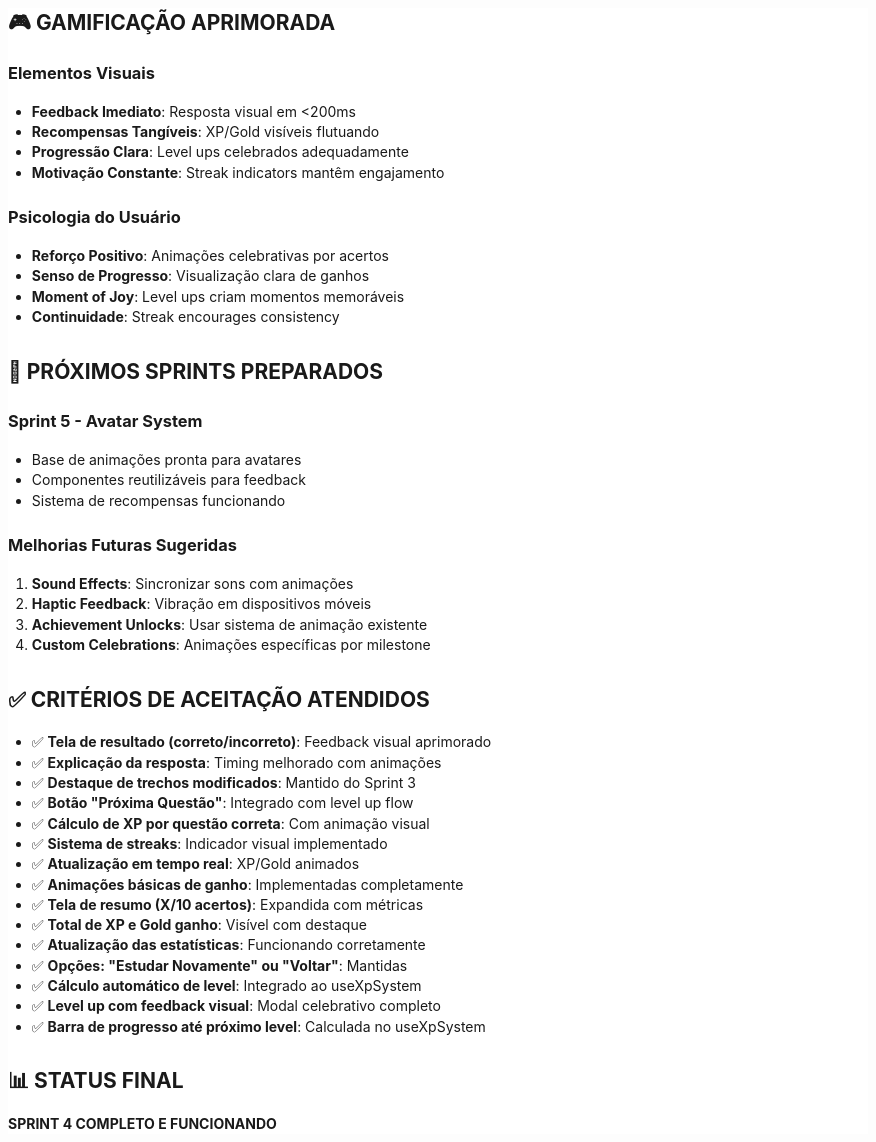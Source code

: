## 🎮 GAMIFICAÇÃO APRIMORADA

### Elementos Visuais
- **Feedback Imediato**: Resposta visual em <200ms
- **Recompensas Tangíveis**: XP/Gold visíveis flutuando
- **Progressão Clara**: Level ups celebrados adequadamente
- **Motivação Constante**: Streak indicators mantêm engajamento

### Psicologia do Usuário
- **Reforço Positivo**: Animações celebrativas por acertos
- **Senso de Progresso**: Visualização clara de ganhos
- **Moment of Joy**: Level ups criam momentos memoráveis
- **Continuidade**: Streak encourages consistency

## 🚀 PRÓXIMOS SPRINTS PREPARADOS

### Sprint 5 - Avatar System
- Base de animações pronta para avatares
- Componentes reutilizáveis para feedback
- Sistema de recompensas funcionando

### Melhorias Futuras Sugeridas
1. **Sound Effects**: Sincronizar sons com animações
2. **Haptic Feedback**: Vibração em dispositivos móveis
3. **Achievement Unlocks**: Usar sistema de animação existente
4. **Custom Celebrations**: Animações específicas por milestone

## ✅ CRITÉRIOS DE ACEITAÇÃO ATENDIDOS

- ✅ **Tela de resultado (correto/incorreto)**: Feedback visual aprimorado
- ✅ **Explicação da resposta**: Timing melhorado com animações
- ✅ **Destaque de trechos modificados**: Mantido do Sprint 3
- ✅ **Botão "Próxima Questão"**: Integrado com level up flow
- ✅ **Cálculo de XP por questão correta**: Com animação visual
- ✅ **Sistema de streaks**: Indicador visual implementado
- ✅ **Atualização em tempo real**: XP/Gold animados
- ✅ **Animações básicas de ganho**: Implementadas completamente
- ✅ **Tela de resumo (X/10 acertos)**: Expandida com métricas
- ✅ **Total de XP e Gold ganho**: Visível com destaque
- ✅ **Atualização das estatísticas**: Funcionando corretamente
- ✅ **Opções: "Estudar Novamente" ou "Voltar"**: Mantidas
- ✅ **Cálculo automático de level**: Integrado ao useXpSystem
- ✅ **Level up com feedback visual**: Modal celebrativo completo
- ✅ **Barra de progresso até próximo level**: Calculada no useXpSystem

## 📊 STATUS FINAL
**SPRINT 4 COMPLETO E FUNCIONANDO**
